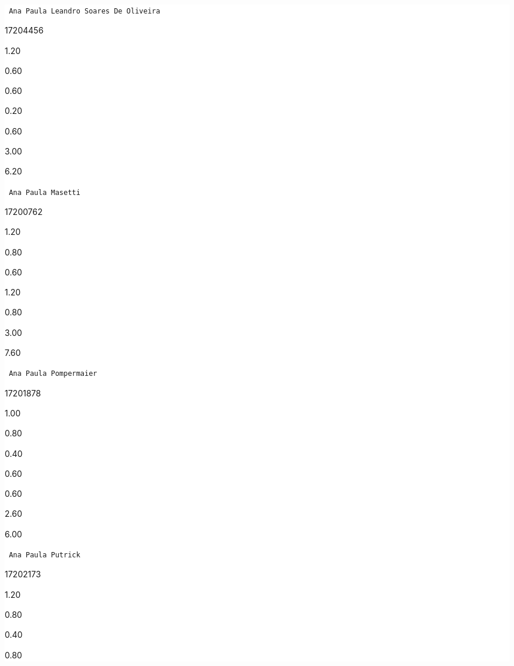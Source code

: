      Ana Paula Leandro Soares De Oliveira 

   17204456

   1.20

   0.60

   0.60

   0.20

   0.60

   3.00

   6.20

     Ana Paula Masetti 

   17200762

   1.20

   0.80

   0.60

   1.20

   0.80

   3.00

   7.60

     Ana Paula Pompermaier 

   17201878

   1.00

   0.80

   0.40

   0.60

   0.60

   2.60

   6.00

     Ana Paula Putrick 

   17202173

   1.20

   0.80

   0.40

   0.80

